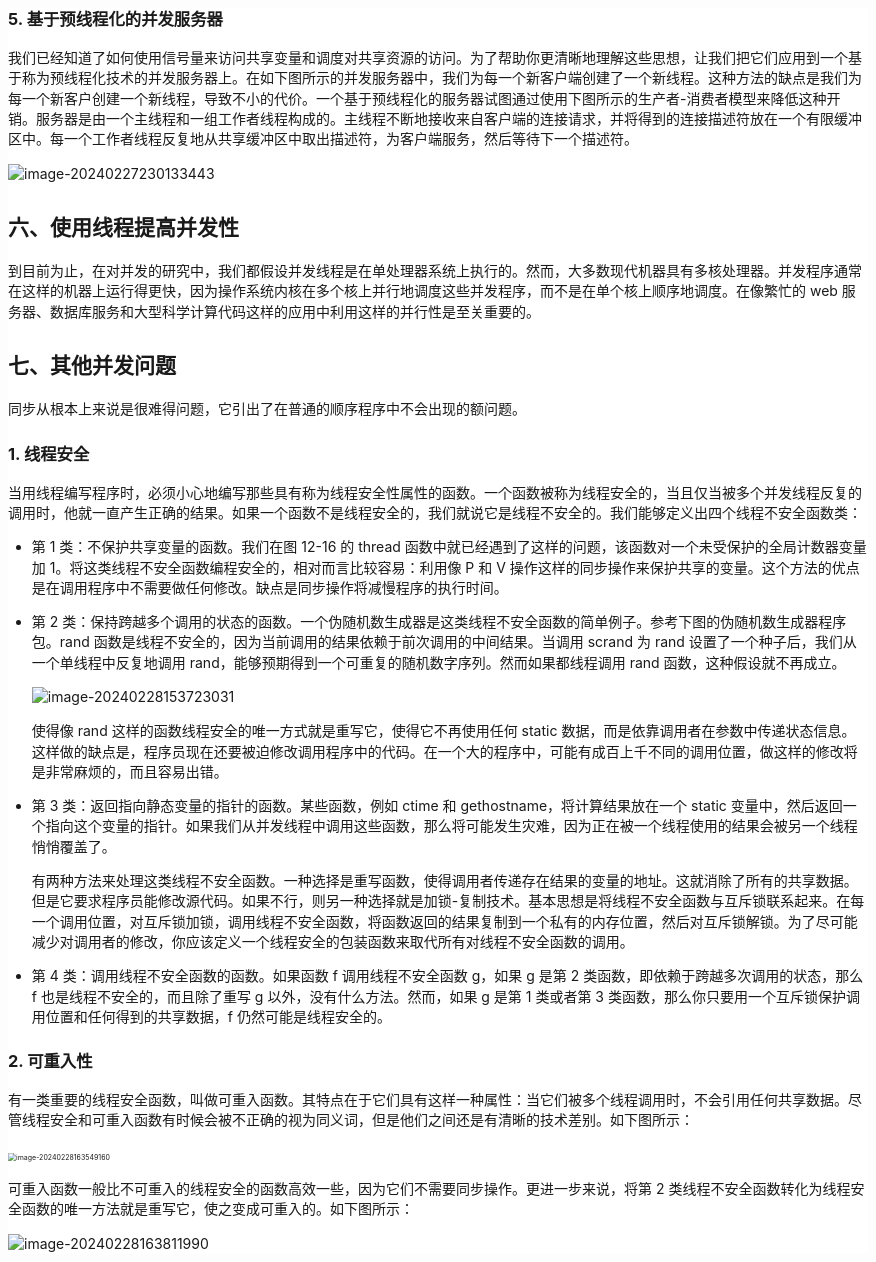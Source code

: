 ### 5. 基于预线程化的并发服务器

我们已经知道了如何使用信号量来访问共享变量和调度对共享资源的访问。为了帮助你更清晰地理解这些思想，让我们把它们应用到一个基于称为预线程化技术的并发服务器上。在如下图所示的并发服务器中，我们为每一个新客户端创建了一个新线程。这种方法的缺点是我们为每一个新客户创建一个新线程，导致不小的代价。一个基于预线程化的服务器试图通过使用下图所示的生产者-消费者模型来降低这种开销。服务器是由一个主线程和一组工作者线程构成的。主线程不断地接收来自客户端的连接请求，并将得到的连接描述符放在一个有限缓冲区中。每一个工作者线程反复地从共享缓冲区中取出描述符，为客户端服务，然后等待下一个描述符。

![image-20240227230133443](https://raw.githubusercontent.com/charming-c/image-host/master/img/image-20240227230133443.png)

## 六、使用线程提高并发性

到目前为止，在对并发的研究中，我们都假设并发线程是在单处理器系统上执行的。然而，大多数现代机器具有多核处理器。并发程序通常在这样的机器上运行得更快，因为操作系统内核在多个核上并行地调度这些并发程序，而不是在单个核上顺序地调度。在像繁忙的 web 服务器、数据库服务和大型科学计算代码这样的应用中利用这样的并行性是至关重要的。

## 七、其他并发问题

同步从根本上来说是很难得问题，它引出了在普通的顺序程序中不会出现的额问题。

### 1. 线程安全

当用线程编写程序时，必须小心地编写那些具有称为线程安全性属性的函数。一个函数被称为线程安全的，当且仅当被多个并发线程反复的调用时，他就一直产生正确的结果。如果一个函数不是线程安全的，我们就说它是线程不安全的。我们能够定义出四个线程不安全函数类：

- 第 1 类：不保护共享变量的函数。我们在图 12-16 的 thread 函数中就已经遇到了这样的问题，该函数对一个未受保护的全局计数器变量加 1。将这类线程不安全函数编程安全的，相对而言比较容易：利用像 P 和 V 操作这样的同步操作来保护共享的变量。这个方法的优点是在调用程序中不需要做任何修改。缺点是同步操作将减慢程序的执行时间。

- 第 2 类：保持跨越多个调用的状态的函数。一个伪随机数生成器是这类线程不安全函数的简单例子。参考下图的伪随机数生成器程序包。rand 函数是线程不安全的，因为当前调用的结果依赖于前次调用的中间结果。当调用 scrand 为 rand 设置了一个种子后，我们从一个单线程中反复地调用 rand，能够预期得到一个可重复的随机数字序列。然而如果都线程调用 rand 函数，这种假设就不再成立。

    ![image-20240228153723031](https://raw.githubusercontent.com/charming-c/image-host/master/img/image-20240228153723031.png)

    使得像 rand 这样的函数线程安全的唯一方式就是重写它，使得它不再使用任何 static 数据，而是依靠调用者在参数中传递状态信息。这样做的缺点是，程序员现在还要被迫修改调用程序中的代码。在一个大的程序中，可能有成百上千不同的调用位置，做这样的修改将是非常麻烦的，而且容易出错。

- 第 3 类：返回指向静态变量的指针的函数。某些函数，例如 ctime 和 gethostname，将计算结果放在一个 static 变量中，然后返回一个指向这个变量的指针。如果我们从并发线程中调用这些函数，那么将可能发生灾难，因为正在被一个线程使用的结果会被另一个线程悄悄覆盖了。

    有两种方法来处理这类线程不安全函数。一种选择是重写函数，使得调用者传递存在结果的变量的地址。这就消除了所有的共享数据。但是它要求程序员能修改源代码。如果不行，则另一种选择就是加锁-复制技术。基本思想是将线程不安全函数与互斥锁联系起来。在每一个调用位置，对互斥锁加锁，调用线程不安全函数，将函数返回的结果复制到一个私有的内存位置，然后对互斥锁解锁。为了尽可能减少对调用者的修改，你应该定义一个线程安全的包装函数来取代所有对线程不安全函数的调用。

- 第 4 类：调用线程不安全函数的函数。如果函数 f 调用线程不安全函数 g，如果 g 是第 2 类函数，即依赖于跨越多次调用的状态，那么 f 也是线程不安全的，而且除了重写 g 以外，没有什么方法。然而，如果 g 是第 1 类或者第 3 类函数，那么你只要用一个互斥锁保护调用位置和任何得到的共享数据，f 仍然可能是线程安全的。

### 2. 可重入性

有一类重要的线程安全函数，叫做可重入函数。其特点在于它们具有这样一种属性：当它们被多个线程调用时，不会引用任何共享数据。尽管线程安全和可重入函数有时候会被不正确的视为同义词，但是他们之间还是有清晰的技术差别。如下图所示：

<img src="https://raw.githubusercontent.com/charming-c/image-host/master/img/image-20240228163549160.png" alt="image-20240228163549160" style="zoom:50%;" />

可重入函数一般比不可重入的线程安全的函数高效一些，因为它们不需要同步操作。更进一步来说，将第 2 类线程不安全函数转化为线程安全函数的唯一方法就是重写它，使之变成可重入的。如下图所示：

![image-20240228163811990](https://raw.githubusercontent.com/charming-c/image-host/master/img/image-20240228163811990.png)
